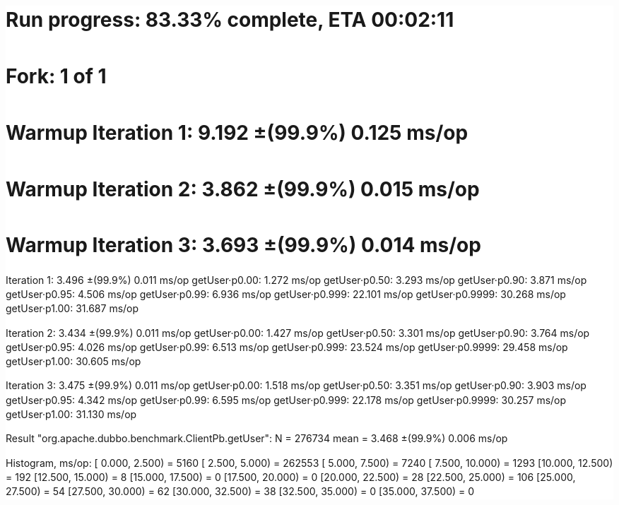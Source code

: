 # Run progress: 83.33% complete, ETA 00:02:11
# Fork: 1 of 1
# Warmup Iteration   1: 9.192 ±(99.9%) 0.125 ms/op
# Warmup Iteration   2: 3.862 ±(99.9%) 0.015 ms/op
# Warmup Iteration   3: 3.693 ±(99.9%) 0.014 ms/op
Iteration   1: 3.496 ±(99.9%) 0.011 ms/op
                 getUser·p0.00:   1.272 ms/op
                 getUser·p0.50:   3.293 ms/op
                 getUser·p0.90:   3.871 ms/op
                 getUser·p0.95:   4.506 ms/op
                 getUser·p0.99:   6.936 ms/op
                 getUser·p0.999:  22.101 ms/op
                 getUser·p0.9999: 30.268 ms/op
                 getUser·p1.00:   31.687 ms/op

Iteration   2: 3.434 ±(99.9%) 0.011 ms/op
                 getUser·p0.00:   1.427 ms/op
                 getUser·p0.50:   3.301 ms/op
                 getUser·p0.90:   3.764 ms/op
                 getUser·p0.95:   4.026 ms/op
                 getUser·p0.99:   6.513 ms/op
                 getUser·p0.999:  23.524 ms/op
                 getUser·p0.9999: 29.458 ms/op
                 getUser·p1.00:   30.605 ms/op

Iteration   3: 3.475 ±(99.9%) 0.011 ms/op
                 getUser·p0.00:   1.518 ms/op
                 getUser·p0.50:   3.351 ms/op
                 getUser·p0.90:   3.903 ms/op
                 getUser·p0.95:   4.342 ms/op
                 getUser·p0.99:   6.595 ms/op
                 getUser·p0.999:  22.178 ms/op
                 getUser·p0.9999: 30.257 ms/op
                 getUser·p1.00:   31.130 ms/op



Result "org.apache.dubbo.benchmark.ClientPb.getUser":
  N = 276734
  mean =      3.468 ±(99.9%) 0.006 ms/op

  Histogram, ms/op:
    [ 0.000,  2.500) = 5160 
    [ 2.500,  5.000) = 262553 
    [ 5.000,  7.500) = 7240 
    [ 7.500, 10.000) = 1293 
    [10.000, 12.500) = 192 
    [12.500, 15.000) = 8 
    [15.000, 17.500) = 0 
    [17.500, 20.000) = 0 
    [20.000, 22.500) = 28 
    [22.500, 25.000) = 106 
    [25.000, 27.500) = 54 
    [27.500, 30.000) = 62 
    [30.000, 32.500) = 38 
    [32.500, 35.000) = 0 
    [35.000, 37.500) = 0 
